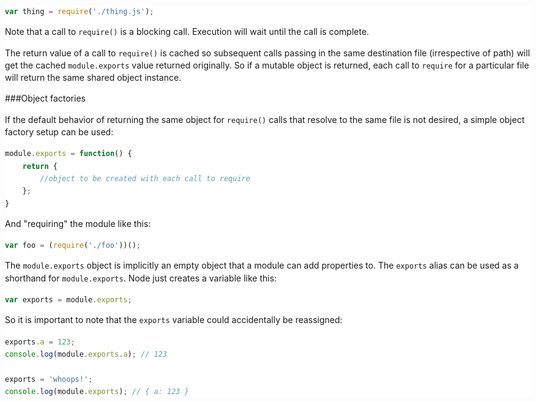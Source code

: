 ```javascript
var thing = require('./thing.js');
```

Note that a call to `require()` is a 
blocking call.  Execution will wait until
the call is complete.

The return value of a call to `require()`
is cached so subsequent calls passing in
the same destination file (irrespective of
path) will get the cached `module.exports`
value returned originally.  So if a mutable
object is returned, each call to `require`
for a particular file will return the same
shared object instance.


###Object factories

If the default behavior of returning the
same object for `require()` calls that
resolve to the same file is not desired,
a simple object factory setup can be used:

```javascript
module.exports = function() {
	return {
		//object to be created with each call to require
	};	
}
```

And "requiring" the module like this:

```javascript
var foo = (require('./foo'))();
```

The `module.exports` object is implicitly an
empty object that a module can add properties
to.  The `exports` alias can be used as a 
shorthand for `module.exports`.  Node just 
creates a variable like this:

```javascript
var exports = module.exports;
```

So it is important to note that the `exports`
variable could accidentally be reassigned:

```javascript
exports.a = 123;
console.log(module.exports.a); // 123

exports = 'whoops!';
console.log(module.exports); // { a: 123 }
```
